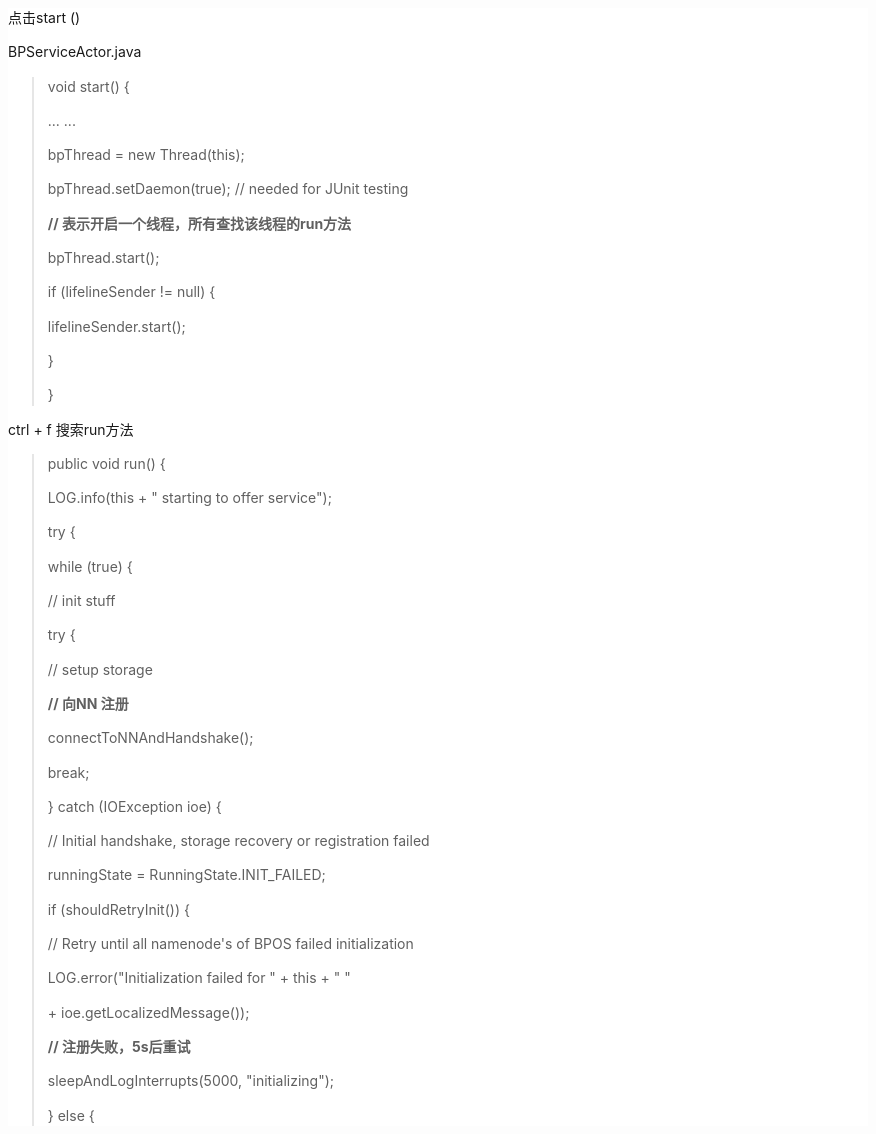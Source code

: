 点击start ()

BPServiceActor.java

> void start() {
>
> \... \...
>
> bpThread = new Thread(this);
>
> bpThread.setDaemon(true); // needed for JUnit testing
>
> **// 表示开启一个线程，所有查找该线程的run方法**
>
> bpThread.start();
>
> if (lifelineSender != null) {
>
> lifelineSender.start();
>
> }
>
> }

ctrl + f 搜索run方法

> public void run() {
>
> LOG.info(this + \" starting to offer service\");
>
> try {
>
> while (true) {
>
> // init stuff
>
> try {
>
> // setup storage
>
> **// 向NN 注册**
>
> connectToNNAndHandshake();
>
> break;
>
> } catch (IOException ioe) {
>
> // Initial handshake, storage recovery or registration failed
>
> runningState = RunningState.INIT_FAILED;
>
> if (shouldRetryInit()) {
>
> // Retry until all namenode\'s of BPOS failed initialization
>
> LOG.error(\"Initialization failed for \" + this + \" \"
>
> \+ ioe.getLocalizedMessage());
>
> **// 注册失败，5s后重试**
>
> sleepAndLogInterrupts(5000, \"initializing\");
>
> } else {